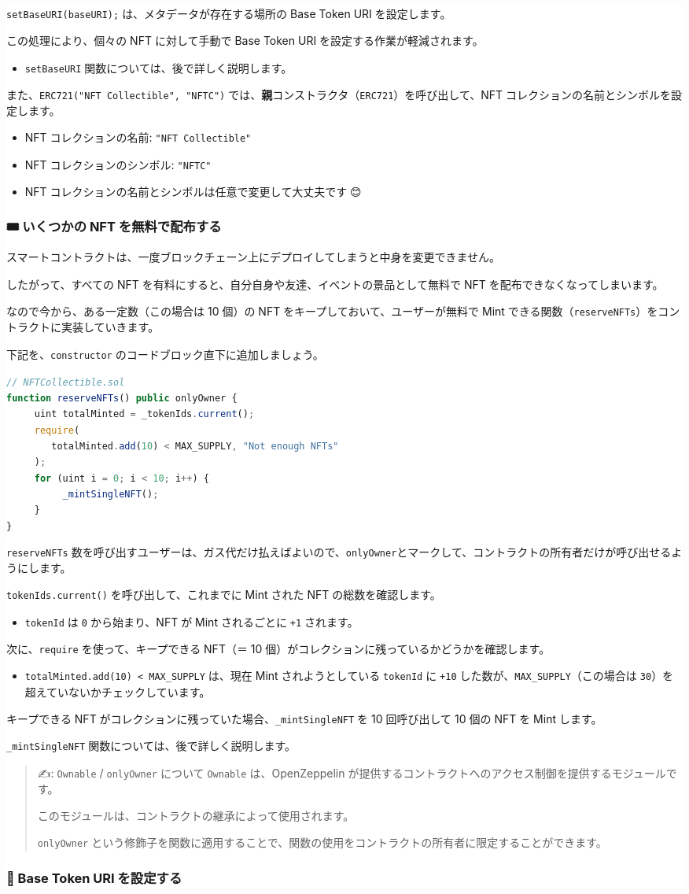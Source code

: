 `setBaseURI(baseURI);` は、メタデータが存在する場所の Base Token URI を設定します。

この処理により、個々の NFT に対して手動で Base Token URI を設定する作業が軽減されます。

- `setBaseURI` 関数については、後で詳しく説明します。

また、`ERC721("NFT Collectible", "NFTC")` では、**親**コンストラクタ（`ERC721`）を呼び出して、NFT コレクションの名前とシンボルを設定します。

- NFT コレクションの名前: `"NFT Collectible"`

- NFT コレクションのシンボル: `"NFTC"`

* NFT コレクションの名前とシンボルは任意で変更して大丈夫です 😊

### 🎟 いくつかの NFT を無料で配布する

スマートコントラクトは、一度ブロックチェーン上にデプロイしてしまうと中身を変更できません。

したがって、すべての NFT を有料にすると、自分自身や友達、イベントの景品として無料で NFT を配布できなくなってしまいます。

なので今から、ある一定数（この場合は 10 個）の NFT をキープしておいて、ユーザーが無料で Mint できる関数（`reserveNFTs`）をコントラクトに実装していきます。

下記を、`constructor` のコードブロック直下に追加しましょう。

```javascript
// NFTCollectible.sol
function reserveNFTs() public onlyOwner {
     uint totalMinted = _tokenIds.current();
     require(
        totalMinted.add(10) < MAX_SUPPLY, "Not enough NFTs"
     );
     for (uint i = 0; i < 10; i++) {
          _mintSingleNFT();
     }
}
```

`reserveNFTs` 数を呼び出すユーザーは、ガス代だけ払えばよいので、`onlyOwner`とマークして、コントラクトの所有者だけが呼び出せるようにします。

`tokenIds.current()` を呼び出して、これまでに Mint された NFT の総数を確認します。

- `tokenId` は `0` から始まり、NFT が Mint されるごとに `+1` されます。

次に、`require` を使って、キープできる NFT（＝ 10 個）がコレクションに残っているかどうかを確認します。

- `totalMinted.add(10) < MAX_SUPPLY` は、現在 Mint されようとしている `tokenId` に `+10` した数が、`MAX_SUPPLY`（この場合は `30`）を超えていないかチェックしています。

キープできる NFT がコレクションに残っていた場合、`_mintSingleNFT` を 10 回呼び出して 10 個の NFT を Mint します。

`_mintSingleNFT` 関数については、後で詳しく説明します。

> ✍️: `Ownable` / `onlyOwner` について
> `Ownable` は、OpenZeppelin が提供するコントラクトへのアクセス制御を提供するモジュールです。
>
> このモジュールは、コントラクトの継承によって使用されます。
>
> `onlyOwner` という修飾子を関数に適用することで、関数の使用をコントラクトの所有者に限定することができます。

### 🔗 Base Token URI を設定する
